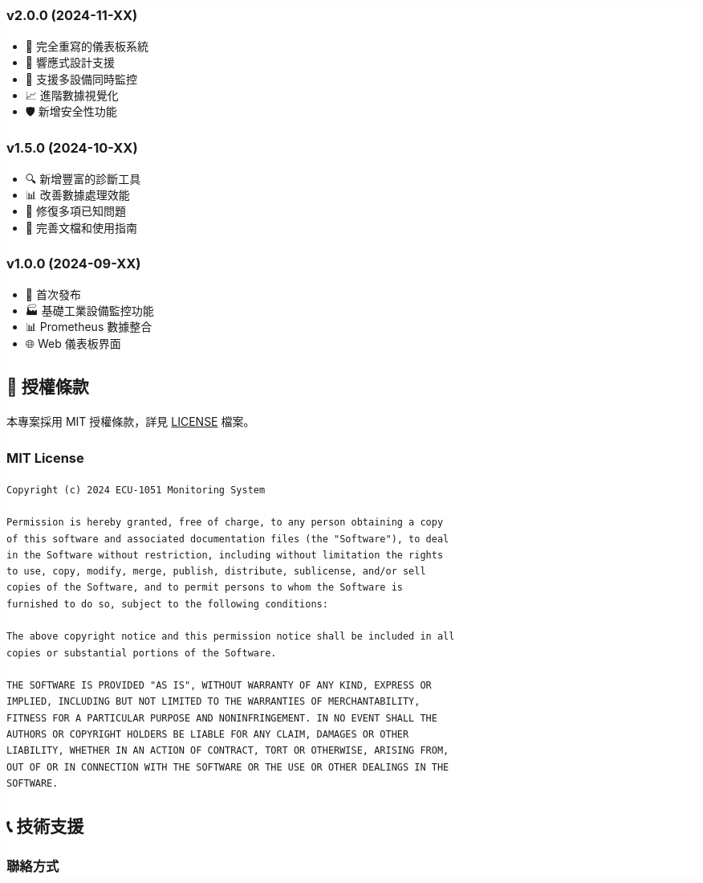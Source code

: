 ### v2.0.0 (2024-11-XX)
- 🚀 完全重寫的儀表板系統
- 📱 響應式設計支援
- 🔌 支援多設備同時監控
- 📈 進階數據視覺化
- 🛡️ 新增安全性功能

### v1.5.0 (2024-10-XX)
- 🔍 新增豐富的診斷工具
- 📊 改善數據處理效能
- 🐛 修復多項已知問題
- 📖 完善文檔和使用指南

### v1.0.0 (2024-09-XX)
- 🎉 首次發布
- 🏭 基礎工業設備監控功能
- 📊 Prometheus 數據整合
- 🌐 Web 儀表板界面

## 📄 授權條款

本專案採用 MIT 授權條款，詳見 [LICENSE](LICENSE) 檔案。

### MIT License

```
Copyright (c) 2024 ECU-1051 Monitoring System

Permission is hereby granted, free of charge, to any person obtaining a copy
of this software and associated documentation files (the "Software"), to deal
in the Software without restriction, including without limitation the rights
to use, copy, modify, merge, publish, distribute, sublicense, and/or sell
copies of the Software, and to permit persons to whom the Software is
furnished to do so, subject to the following conditions:

The above copyright notice and this permission notice shall be included in all
copies or substantial portions of the Software.

THE SOFTWARE IS PROVIDED "AS IS", WITHOUT WARRANTY OF ANY KIND, EXPRESS OR
IMPLIED, INCLUDING BUT NOT LIMITED TO THE WARRANTIES OF MERCHANTABILITY,
FITNESS FOR A PARTICULAR PURPOSE AND NONINFRINGEMENT. IN NO EVENT SHALL THE
AUTHORS OR COPYRIGHT HOLDERS BE LIABLE FOR ANY CLAIM, DAMAGES OR OTHER
LIABILITY, WHETHER IN AN ACTION OF CONTRACT, TORT OR OTHERWISE, ARISING FROM,
OUT OF OR IN CONNECTION WITH THE SOFTWARE OR THE USE OR OTHER DEALINGS IN THE
SOFTWARE.
```

## 📞 技術支援

### 聯絡方式
